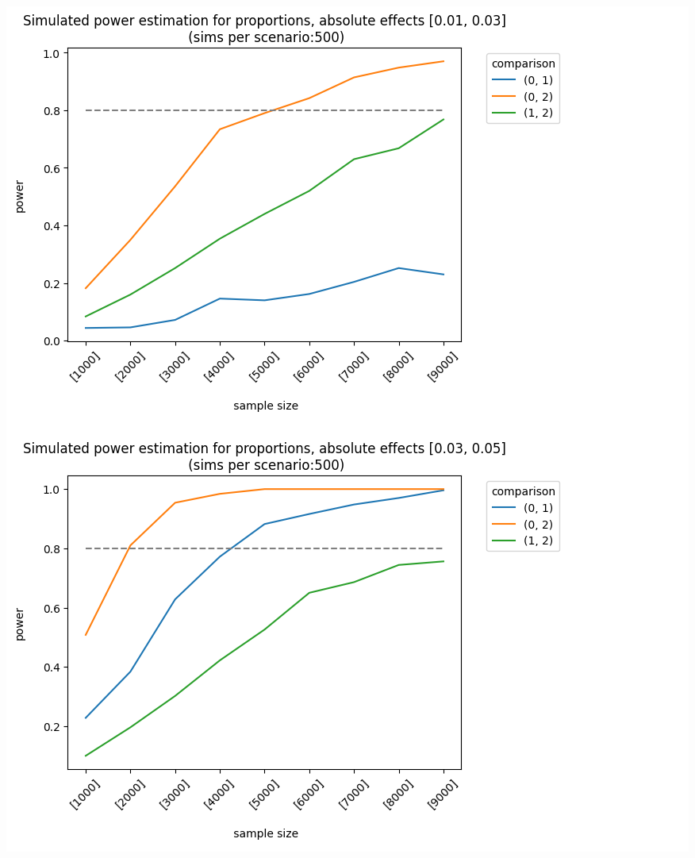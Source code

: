 ![png](/assets/img/2023-07-31-statistical-power_files/2023-07-31-statistical-power_11_0.png)
    



    
![png](/assets/img/2023-07-31-statistical-power_files/2023-07-31-statistical-power_11_1.png)
    